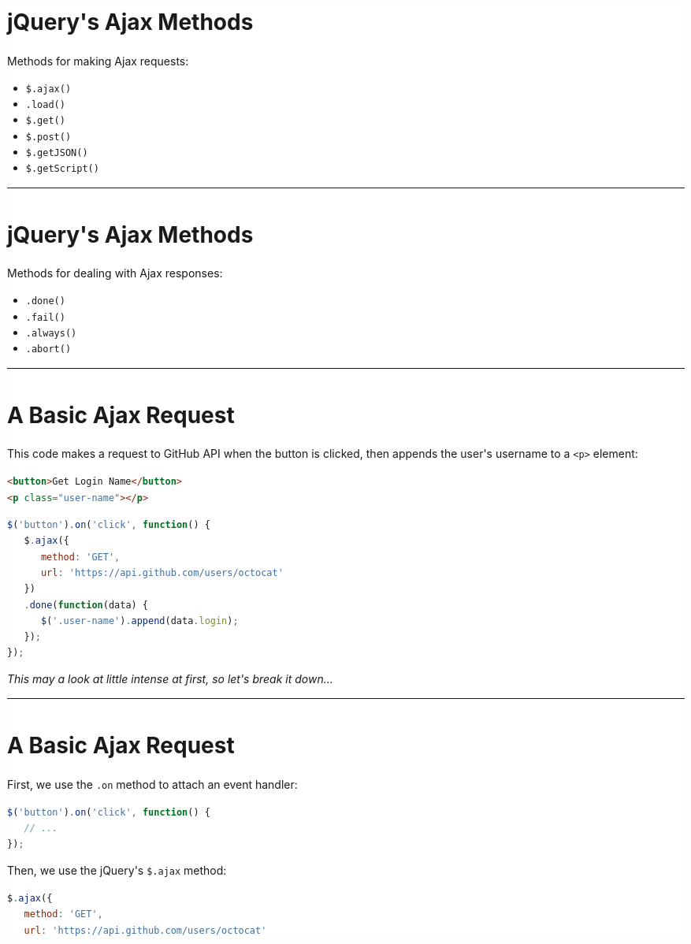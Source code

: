 # jQuery's Ajax Methods

Methods for making Ajax requests:

- `$.ajax()`
- `.load()`
- `$.get()`
- `$.post()`
- `$.getJSON()`
- `$.getScript()`

---

# jQuery's Ajax Methods

Methods for dealing with Ajax responses:

- `.done()`
- `.fail()`
- `.always()`
- `.abort()`

---

# A Basic Ajax Request

This code makes a request to GitHub API when the button is clicked, then appends the user's username to a `<p>` element:

```html
<button>Get Login Name</button>
<p class="user-name"></p>
```

```javascript
$('button').on('click', function() {
   $.ajax({
      method: 'GET',
      url: 'https://api.github.com/users/octocat'
   })
   .done(function(data) {
      $('.user-name').append(data.login);
   });
});
```

*This may a look at little intense at first, so let's break it down...*

---

# A Basic Ajax Request

First, we use the `.on` method to attach an event handler:

```javascript
$('button').on('click', function() {
   // ...
});
```

Then, we use the jQuery's `$.ajax` method:

```javascript
$.ajax({
   method: 'GET',
   url: 'https://api.github.com/users/octocat'
```